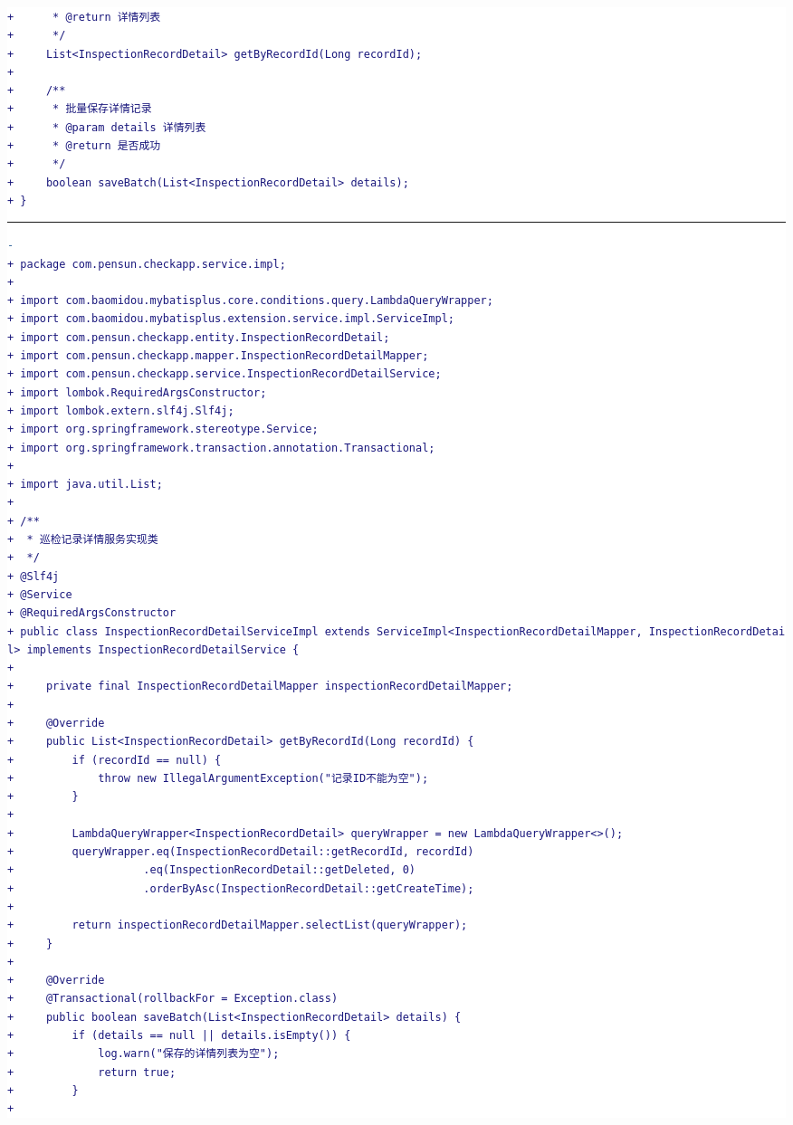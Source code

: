 ```diff
+      * @return 详情列表
+      */
+     List<InspectionRecordDetail> getByRecordId(Long recordId);
+     
+     /**
+      * 批量保存详情记录
+      * @param details 详情列表
+      * @return 是否成功
+      */
+     boolean saveBatch(List<InspectionRecordDetail> details);
+ } 
```

---

```diff
- 
+ package com.pensun.checkapp.service.impl;
+ 
+ import com.baomidou.mybatisplus.core.conditions.query.LambdaQueryWrapper;
+ import com.baomidou.mybatisplus.extension.service.impl.ServiceImpl;
+ import com.pensun.checkapp.entity.InspectionRecordDetail;
+ import com.pensun.checkapp.mapper.InspectionRecordDetailMapper;
+ import com.pensun.checkapp.service.InspectionRecordDetailService;
+ import lombok.RequiredArgsConstructor;
+ import lombok.extern.slf4j.Slf4j;
+ import org.springframework.stereotype.Service;
+ import org.springframework.transaction.annotation.Transactional;
+ 
+ import java.util.List;
+ 
+ /**
+  * 巡检记录详情服务实现类
+  */
+ @Slf4j
+ @Service
+ @RequiredArgsConstructor
+ public class InspectionRecordDetailServiceImpl extends ServiceImpl<InspectionRecordDetailMapper, InspectionRecordDetail> implements InspectionRecordDetailService {
+     
+     private final InspectionRecordDetailMapper inspectionRecordDetailMapper;
+     
+     @Override
+     public List<InspectionRecordDetail> getByRecordId(Long recordId) {
+         if (recordId == null) {
+             throw new IllegalArgumentException("记录ID不能为空");
+         }
+         
+         LambdaQueryWrapper<InspectionRecordDetail> queryWrapper = new LambdaQueryWrapper<>();
+         queryWrapper.eq(InspectionRecordDetail::getRecordId, recordId)
+                    .eq(InspectionRecordDetail::getDeleted, 0)
+                    .orderByAsc(InspectionRecordDetail::getCreateTime);
+         
+         return inspectionRecordDetailMapper.selectList(queryWrapper);
+     }
+     
+     @Override
+     @Transactional(rollbackFor = Exception.class)
+     public boolean saveBatch(List<InspectionRecordDetail> details) {
+         if (details == null || details.isEmpty()) {
+             log.warn("保存的详情列表为空");
+             return true;
+         }
+         
```